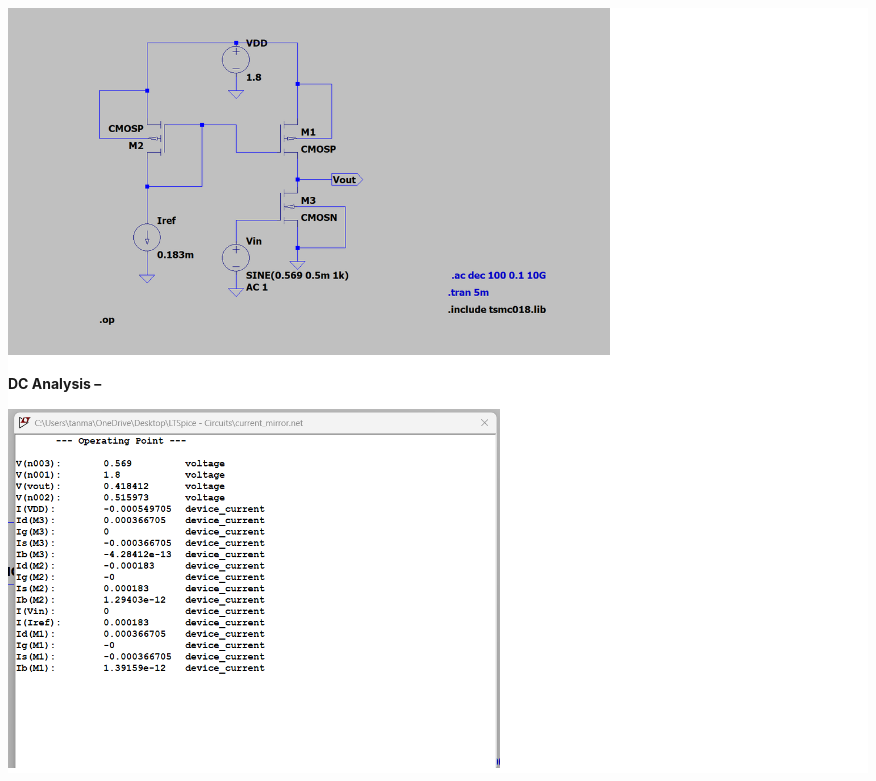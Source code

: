 <img src="./media/image23.png"
style="width:6.26806in;height:3.61528in" />

**DC Analysis –**

<img src="./media/image24.png"
style="width:5.1285in;height:3.74268in" />
